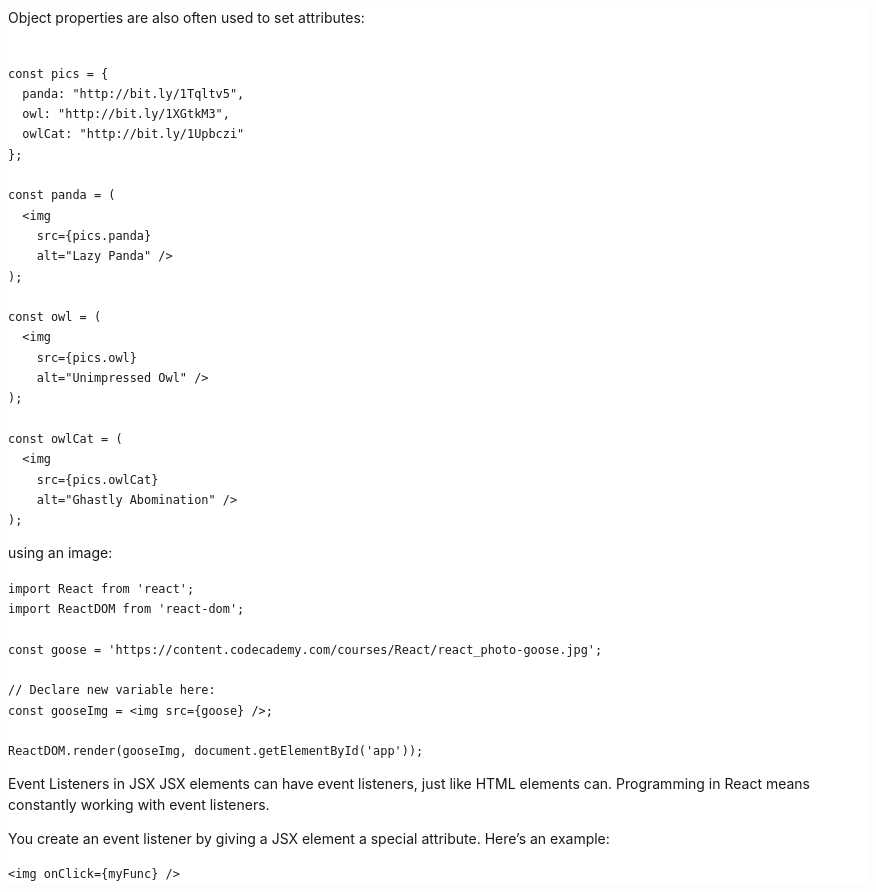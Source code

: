 Object properties are also often used to set attributes:

```

const pics = {
  panda: "http://bit.ly/1Tqltv5",
  owl: "http://bit.ly/1XGtkM3",
  owlCat: "http://bit.ly/1Upbczi"
}; 
 
const panda = (
  <img 
    src={pics.panda} 
    alt="Lazy Panda" />
);
 
const owl = (
  <img 
    src={pics.owl} 
    alt="Unimpressed Owl" />
);
 
const owlCat = (
  <img 
    src={pics.owlCat} 
    alt="Ghastly Abomination" />
); 

```


using an image:

```
import React from 'react';
import ReactDOM from 'react-dom';

const goose = 'https://content.codecademy.com/courses/React/react_photo-goose.jpg';

// Declare new variable here:
const gooseImg = <img src={goose} />;

ReactDOM.render(gooseImg, document.getElementById('app'));
```



Event Listeners in JSX
JSX elements can have event listeners, just like HTML elements can. Programming in React means constantly working with event listeners.

You create an event listener by giving a JSX element a special attribute. Here’s an example:
```
<img onClick={myFunc} />
```
